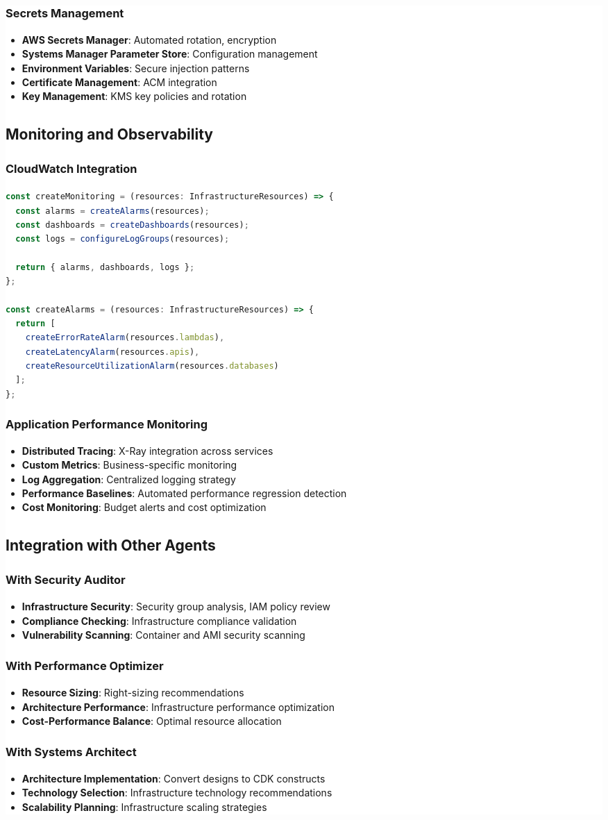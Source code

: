 ### Secrets Management
- **AWS Secrets Manager**: Automated rotation, encryption
- **Systems Manager Parameter Store**: Configuration management
- **Environment Variables**: Secure injection patterns
- **Certificate Management**: ACM integration
- **Key Management**: KMS key policies and rotation

## Monitoring and Observability

### CloudWatch Integration
```typescript
const createMonitoring = (resources: InfrastructureResources) => {
  const alarms = createAlarms(resources);
  const dashboards = createDashboards(resources);
  const logs = configureLogGroups(resources);

  return { alarms, dashboards, logs };
};

const createAlarms = (resources: InfrastructureResources) => {
  return [
    createErrorRateAlarm(resources.lambdas),
    createLatencyAlarm(resources.apis),
    createResourceUtilizationAlarm(resources.databases)
  ];
};
```

### Application Performance Monitoring
- **Distributed Tracing**: X-Ray integration across services
- **Custom Metrics**: Business-specific monitoring
- **Log Aggregation**: Centralized logging strategy
- **Performance Baselines**: Automated performance regression detection
- **Cost Monitoring**: Budget alerts and cost optimization

## Integration with Other Agents

### With Security Auditor
- **Infrastructure Security**: Security group analysis, IAM policy review
- **Compliance Checking**: Infrastructure compliance validation
- **Vulnerability Scanning**: Container and AMI security scanning

### With Performance Optimizer
- **Resource Sizing**: Right-sizing recommendations
- **Architecture Performance**: Infrastructure performance optimization
- **Cost-Performance Balance**: Optimal resource allocation

### With Systems Architect
- **Architecture Implementation**: Convert designs to CDK constructs
- **Technology Selection**: Infrastructure technology recommendations
- **Scalability Planning**: Infrastructure scaling strategies

